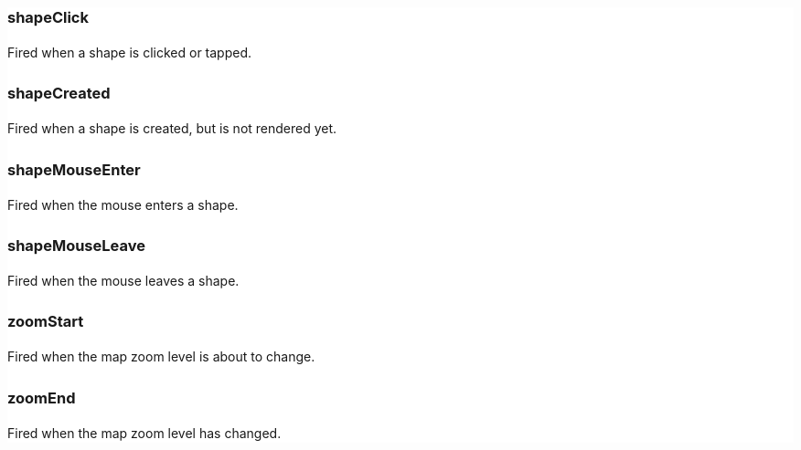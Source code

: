 ### shapeClick

Fired when a shape is clicked or tapped.

### shapeCreated

Fired when a shape is created, but is not rendered yet.

### shapeMouseEnter

Fired when the mouse enters a shape.

### shapeMouseLeave

Fired when the mouse leaves a shape.

### zoomStart

Fired when the map zoom level is about to change.

### zoomEnd

Fired when the map zoom level has changed.

 
